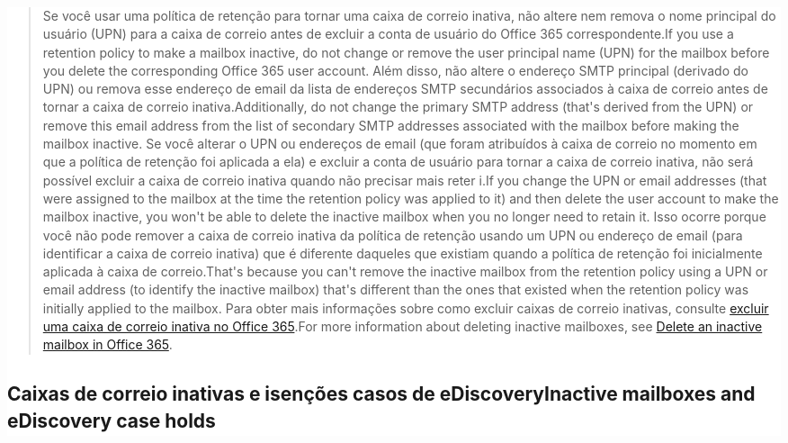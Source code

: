 > <span data-ttu-id="71be7-143">Se você usar uma política de retenção para tornar uma caixa de correio inativa, não altere nem remova o nome principal do usuário (UPN) para a caixa de correio antes de excluir a conta de usuário do Office 365 correspondente.</span><span class="sxs-lookup"><span data-stu-id="71be7-143">If you use a retention policy to make a mailbox inactive, do not change or remove the user principal name (UPN) for the mailbox before you delete the corresponding Office 365 user account.</span></span> <span data-ttu-id="71be7-144">Além disso, não altere o endereço SMTP principal (derivado do UPN) ou remova esse endereço de email da lista de endereços SMTP secundários associados à caixa de correio antes de tornar a caixa de correio inativa.</span><span class="sxs-lookup"><span data-stu-id="71be7-144">Additionally, do not change the primary SMTP address (that's derived from the UPN) or remove this email address from the list of secondary SMTP addresses associated with the mailbox before making the mailbox inactive.</span></span> <span data-ttu-id="71be7-145">Se você alterar o UPN ou endereços de email (que foram atribuídos à caixa de correio no momento em que a política de retenção foi aplicada a ela) e excluir a conta de usuário para tornar a caixa de correio inativa, não será possível excluir a caixa de correio inativa quando não precisar mais reter i.</span><span class="sxs-lookup"><span data-stu-id="71be7-145">If you change the UPN or email addresses (that were assigned to the mailbox at the time the retention policy was applied to it) and then delete the user account to make the mailbox inactive, you won't be able to delete the inactive mailbox when you no longer need to retain it.</span></span> <span data-ttu-id="71be7-146">Isso ocorre porque você não pode remover a caixa de correio inativa da política de retenção usando um UPN ou endereço de email (para identificar a caixa de correio inativa) que é diferente daqueles que existiam quando a política de retenção foi inicialmente aplicada à caixa de correio.</span><span class="sxs-lookup"><span data-stu-id="71be7-146">That's because you can't remove the inactive mailbox from the retention policy using a UPN or email address (to identify the inactive mailbox) that's different than the ones that existed when the retention policy was initially applied to the mailbox.</span></span> <span data-ttu-id="71be7-147">Para obter mais informações sobre como excluir caixas de correio inativas, consulte [excluir uma caixa de correio inativa no Office 365](delete-an-inactive-mailbox.md).</span><span class="sxs-lookup"><span data-stu-id="71be7-147">For more information about deleting inactive mailboxes, see [Delete an inactive mailbox in Office 365](delete-an-inactive-mailbox.md).</span></span>
  
## <a name="inactive-mailboxes-and-ediscovery-case-holds"></a><span data-ttu-id="71be7-148">Caixas de correio inativas e isenções casos de eDiscovery</span><span class="sxs-lookup"><span data-stu-id="71be7-148">Inactive mailboxes and eDiscovery case holds</span></span>
